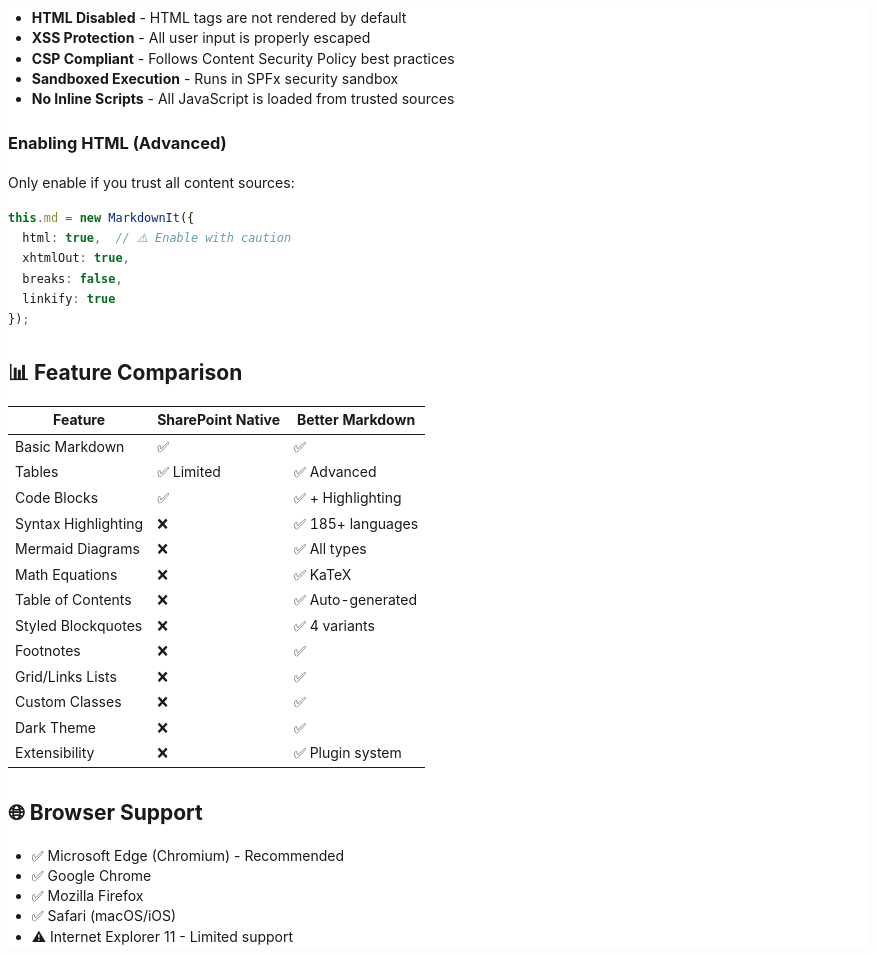 - **HTML Disabled** - HTML tags are not rendered by default
- **XSS Protection** - All user input is properly escaped
- **CSP Compliant** - Follows Content Security Policy best practices
- **Sandboxed Execution** - Runs in SPFx security sandbox
- **No Inline Scripts** - All JavaScript is loaded from trusted sources

### Enabling HTML (Advanced)

Only enable if you trust all content sources:

```typescript
this.md = new MarkdownIt({
  html: true,  // ⚠️ Enable with caution
  xhtmlOut: true,
  breaks: false,
  linkify: true
});
```

## 📊 Feature Comparison

| Feature | SharePoint Native | Better Markdown |
|---------|------------------|-----------------|
| Basic Markdown | ✅ | ✅ |
| Tables | ✅ Limited | ✅ Advanced |
| Code Blocks | ✅ | ✅ + Highlighting |
| Syntax Highlighting | ❌ | ✅ 185+ languages |
| Mermaid Diagrams | ❌ | ✅ All types |
| Math Equations | ❌ | ✅ KaTeX |
| Table of Contents | ❌ | ✅ Auto-generated |
| Styled Blockquotes | ❌ | ✅ 4 variants |
| Footnotes | ❌ | ✅ |
| Grid/Links Lists | ❌ | ✅ |
| Custom Classes | ❌ | ✅ |
| Dark Theme | ❌ | ✅ |
| Extensibility | ❌ | ✅ Plugin system |

## 🌐 Browser Support

- ✅ Microsoft Edge (Chromium) - Recommended
- ✅ Google Chrome
- ✅ Mozilla Firefox
- ✅ Safari (macOS/iOS)
- ⚠️ Internet Explorer 11 - Limited support

